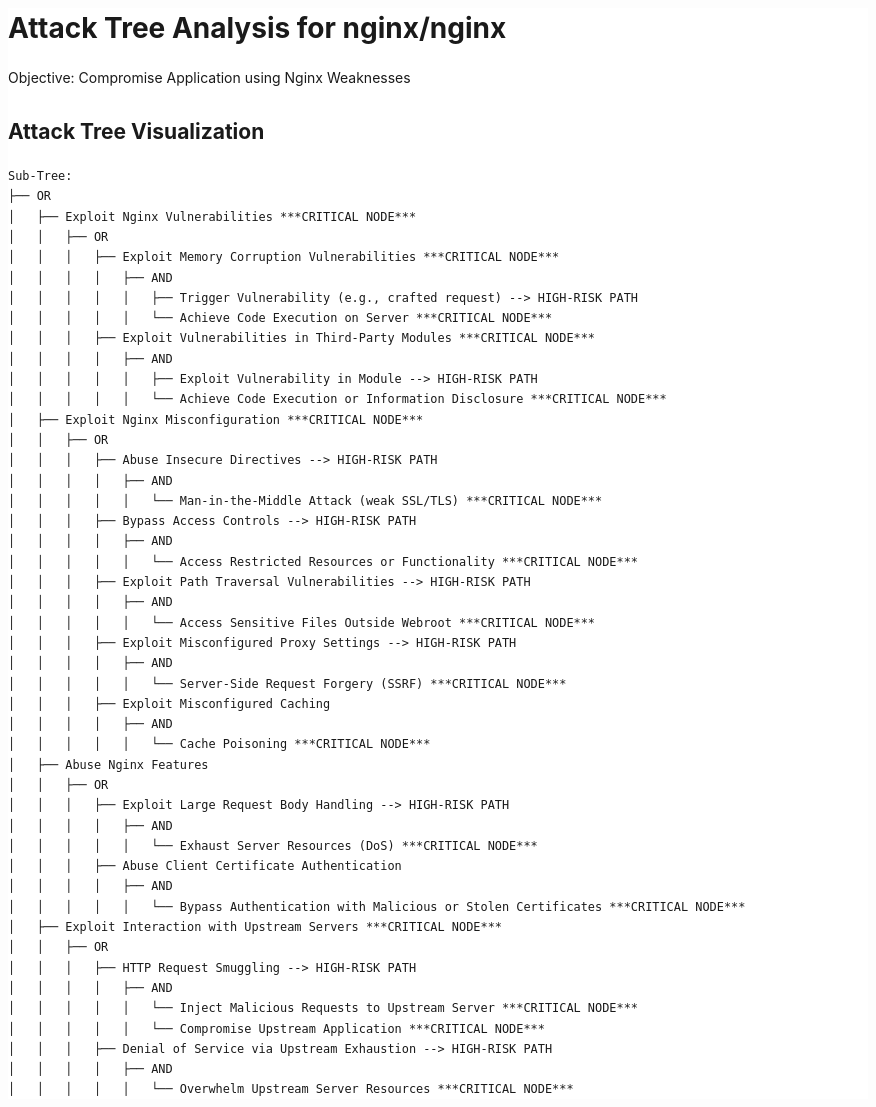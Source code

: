 # Attack Tree Analysis for nginx/nginx

Objective: Compromise Application using Nginx Weaknesses

## Attack Tree Visualization

```
Sub-Tree:
├── OR
│   ├── Exploit Nginx Vulnerabilities ***CRITICAL NODE***
│   │   ├── OR
│   │   │   ├── Exploit Memory Corruption Vulnerabilities ***CRITICAL NODE***
│   │   │   │   ├── AND
│   │   │   │   │   ├── Trigger Vulnerability (e.g., crafted request) --> HIGH-RISK PATH
│   │   │   │   │   └── Achieve Code Execution on Server ***CRITICAL NODE***
│   │   │   ├── Exploit Vulnerabilities in Third-Party Modules ***CRITICAL NODE***
│   │   │   │   ├── AND
│   │   │   │   │   ├── Exploit Vulnerability in Module --> HIGH-RISK PATH
│   │   │   │   │   └── Achieve Code Execution or Information Disclosure ***CRITICAL NODE***
│   ├── Exploit Nginx Misconfiguration ***CRITICAL NODE***
│   │   ├── OR
│   │   │   ├── Abuse Insecure Directives --> HIGH-RISK PATH
│   │   │   │   ├── AND
│   │   │   │   │   └── Man-in-the-Middle Attack (weak SSL/TLS) ***CRITICAL NODE***
│   │   │   ├── Bypass Access Controls --> HIGH-RISK PATH
│   │   │   │   ├── AND
│   │   │   │   │   └── Access Restricted Resources or Functionality ***CRITICAL NODE***
│   │   │   ├── Exploit Path Traversal Vulnerabilities --> HIGH-RISK PATH
│   │   │   │   ├── AND
│   │   │   │   │   └── Access Sensitive Files Outside Webroot ***CRITICAL NODE***
│   │   │   ├── Exploit Misconfigured Proxy Settings --> HIGH-RISK PATH
│   │   │   │   ├── AND
│   │   │   │   │   └── Server-Side Request Forgery (SSRF) ***CRITICAL NODE***
│   │   │   ├── Exploit Misconfigured Caching
│   │   │   │   ├── AND
│   │   │   │   │   └── Cache Poisoning ***CRITICAL NODE***
│   ├── Abuse Nginx Features
│   │   ├── OR
│   │   │   ├── Exploit Large Request Body Handling --> HIGH-RISK PATH
│   │   │   │   ├── AND
│   │   │   │   │   └── Exhaust Server Resources (DoS) ***CRITICAL NODE***
│   │   │   ├── Abuse Client Certificate Authentication
│   │   │   │   ├── AND
│   │   │   │   │   └── Bypass Authentication with Malicious or Stolen Certificates ***CRITICAL NODE***
│   ├── Exploit Interaction with Upstream Servers ***CRITICAL NODE***
│   │   ├── OR
│   │   │   ├── HTTP Request Smuggling --> HIGH-RISK PATH
│   │   │   │   ├── AND
│   │   │   │   │   └── Inject Malicious Requests to Upstream Server ***CRITICAL NODE***
│   │   │   │   │   └── Compromise Upstream Application ***CRITICAL NODE***
│   │   │   ├── Denial of Service via Upstream Exhaustion --> HIGH-RISK PATH
│   │   │   │   ├── AND
│   │   │   │   │   └── Overwhelm Upstream Server Resources ***CRITICAL NODE***
```
